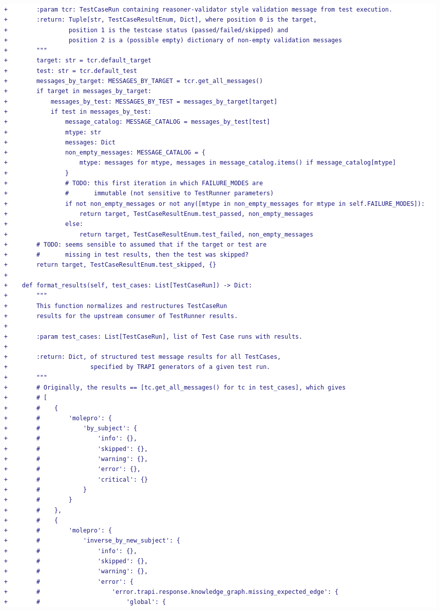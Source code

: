 ```diff
+        :param tcr: TestCaseRun containing reasoner-validator style validation message from test execution.
+        :return: Tuple[str, TestCaseResultEnum, Dict], where position 0 is the target,
+                 position 1 is the testcase status (passed/failed/skipped) and
+                 position 2 is a (possible empty) dictionary of non-empty validation messages
+        """
+        target: str = tcr.default_target
+        test: str = tcr.default_test
+        messages_by_target: MESSAGES_BY_TARGET = tcr.get_all_messages()
+        if target in messages_by_target:
+            messages_by_test: MESSAGES_BY_TEST = messages_by_target[target]
+            if test in messages_by_test:
+                message_catalog: MESSAGE_CATALOG = messages_by_test[test]
+                mtype: str
+                messages: Dict
+                non_empty_messages: MESSAGE_CATALOG = {
+                    mtype: messages for mtype, messages in message_catalog.items() if message_catalog[mtype]
+                }
+                # TODO: this first iteration in which FAILURE_MODES are
+                #       immutable (not sensitive to TestRunner parameters)
+                if not non_empty_messages or not any([mtype in non_empty_messages for mtype in self.FAILURE_MODES]):
+                    return target, TestCaseResultEnum.test_passed, non_empty_messages
+                else:
+                    return target, TestCaseResultEnum.test_failed, non_empty_messages
+        # TODO: seems sensible to assumed that if the target or test are
+        #       missing in test results, then the test was skipped?
+        return target, TestCaseResultEnum.test_skipped, {}
+
+    def format_results(self, test_cases: List[TestCaseRun]) -> Dict:
+        """
+        This function normalizes and restructures TestCaseRun
+        results for the upstream consumer of TestRunner results.
+
+        :param test_cases: List[TestCaseRun], list of Test Case runs with results.
+
+        :return: Dict, of structured test message results for all TestCases,
+                       specified by TRAPI generators of a given test run.
+        """
+        # Originally, the results == [tc.get_all_messages() for tc in test_cases], which gives
+        # [
+        #    {
+        #        'molepro': {
+        #            'by_subject': {
+        #                'info': {},
+        #                'skipped': {},
+        #                'warning': {},
+        #                'error': {},
+        #                'critical': {}
+        #            }
+        #        }
+        #    },
+        #    {
+        #        'molepro': {
+        #            'inverse_by_new_subject': {
+        #                'info': {},
+        #                'skipped': {},
+        #                'warning': {},
+        #                'error': {
+        #                    'error.trapi.response.knowledge_graph.missing_expected_edge': {
+        #                        'global': {
```